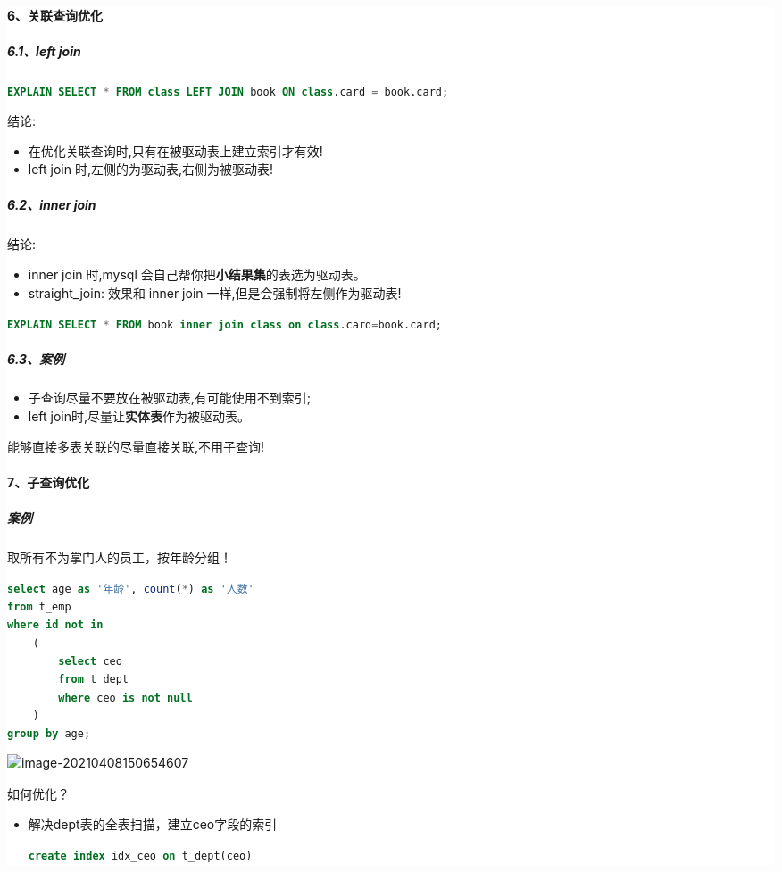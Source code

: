 #### 6、关联查询优化

##### 6.1、left join

```sql
EXPLAIN SELECT * FROM class LEFT JOIN book ON class.card = book.card;
```

结论:

* 在优化关联查询时,只有在被驱动表上建立索引才有效!
* left join 时,左侧的为驱动表,右侧为被驱动表!

##### 6.2、inner join

结论:

* inner join 时,mysql 会自己帮你把**小结果集**的表选为驱动表。
* straight_join: 效果和 inner join 一样,但是会强制将左侧作为驱动表!

```sql
EXPLAIN SELECT * FROM book inner join class on class.card=book.card;
```

##### 6.3、案例

* 子查询尽量不要放在被驱动表,有可能使用不到索引;
* left join时,尽量让**实体表**作为被驱动表。

能够直接多表关联的尽量直接关联,不用子查询!

#### 7、子查询优化

##### 案例

取所有不为掌门人的员工，按年龄分组！

```sql
select age as '年龄', count(*) as '人数'
from t_emp
where id not in
	(
        select ceo
        from t_dept
        where ceo is not null
    )
group by age;
```

![image-20210408150654607](/home/lin/桌面/pics/image-20210408150654607.png)

如何优化？

* 解决dept表的全表扫描，建立ceo字段的索引

  ```sql
  create index idx_ceo on t_dept(ceo)
  ```
